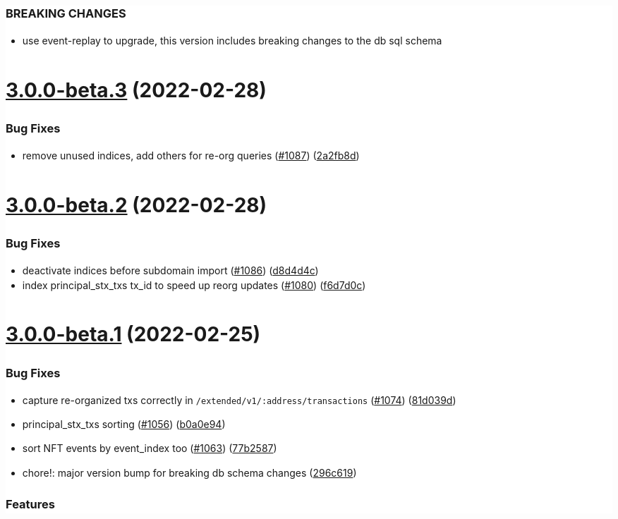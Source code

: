 
### BREAKING CHANGES

* use event-replay to upgrade, this version includes breaking changes to the db sql schema

# [3.0.0-beta.3](https://github.com/hirosystems/stacks-blockchain-api/compare/v3.0.0-beta.2...v3.0.0-beta.3) (2022-02-28)


### Bug Fixes

* remove unused indices, add others for re-org queries ([#1087](https://github.com/hirosystems/stacks-blockchain-api/issues/1087)) ([2a2fb8d](https://github.com/hirosystems/stacks-blockchain-api/commit/2a2fb8d415e1910cb4e7ae721c28c0f711a11601))

# [3.0.0-beta.2](https://github.com/hirosystems/stacks-blockchain-api/compare/v3.0.0-beta.1...v3.0.0-beta.2) (2022-02-28)


### Bug Fixes

* deactivate indices before subdomain import ([#1086](https://github.com/hirosystems/stacks-blockchain-api/issues/1086)) ([d8d4d4c](https://github.com/hirosystems/stacks-blockchain-api/commit/d8d4d4c35e0fd197668b0b6c56700f437290c734))
* index principal_stx_txs tx_id to speed up reorg updates ([#1080](https://github.com/hirosystems/stacks-blockchain-api/issues/1080)) ([f6d7d0c](https://github.com/hirosystems/stacks-blockchain-api/commit/f6d7d0cbf6b0bfd5a2cf0406570ed1c5d99e9220))

# [3.0.0-beta.1](https://github.com/hirosystems/stacks-blockchain-api/compare/v2.1.1...v3.0.0-beta.1) (2022-02-25)


### Bug Fixes

* capture re-organized txs correctly in `/extended/v1/:address/transactions` ([#1074](https://github.com/hirosystems/stacks-blockchain-api/issues/1074)) ([81d039d](https://github.com/hirosystems/stacks-blockchain-api/commit/81d039d72219c51d517d27e69cedfc0cc8e10c7e))
* principal_stx_txs sorting ([#1056](https://github.com/hirosystems/stacks-blockchain-api/issues/1056)) ([b0a0e94](https://github.com/hirosystems/stacks-blockchain-api/commit/b0a0e94ecd40bab5ea7d3c7705198ac9ea0ab399))
* sort NFT events by event_index too ([#1063](https://github.com/hirosystems/stacks-blockchain-api/issues/1063)) ([77b2587](https://github.com/hirosystems/stacks-blockchain-api/commit/77b25878f652393a6066dad5c6b39569eb8a194a))


* chore!: major version bump for breaking db schema changes ([296c619](https://github.com/hirosystems/stacks-blockchain-api/commit/296c619f81c480db9246ab8ea0b9fbf3c7b982b1))


### Features
